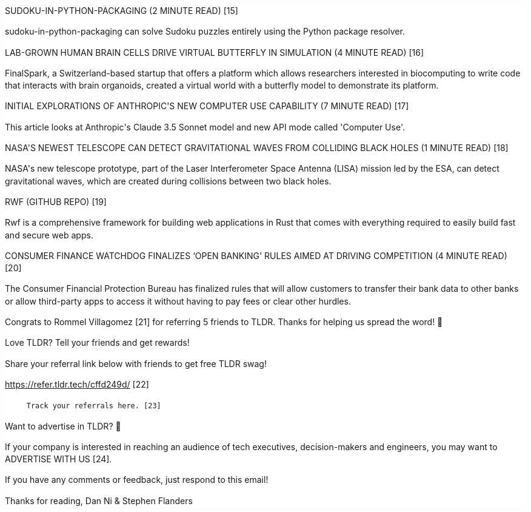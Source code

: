  SUDOKU-IN-PYTHON-PACKAGING (2 MINUTE READ) [15] 

 sudoku-in-python-packaging can solve Sudoku puzzles entirely using
the Python package resolver. 

 LAB-GROWN HUMAN BRAIN CELLS DRIVE VIRTUAL BUTTERFLY IN SIMULATION (4
MINUTE READ) [16] 

 FinalSpark, a Switzerland-based startup that offers a platform which
allows researchers interested in biocomputing to write code that
interacts with brain organoids, created a virtual world with a
butterfly model to demonstrate its platform. 

 INITIAL EXPLORATIONS OF ANTHROPIC'S NEW COMPUTER USE CAPABILITY (7
MINUTE READ) [17] 

 This article looks at Anthropic's Claude 3.5 Sonnet model and new API
mode called 'Computer Use'. 

 NASA'S NEWEST TELESCOPE CAN DETECT GRAVITATIONAL WAVES FROM COLLIDING
BLACK HOLES (1 MINUTE READ) [18] 

 NASA's new telescope prototype, part of the Laser Interferometer
Space Antenna (LISA) mission led by the ESA, can detect gravitational
waves, which are created during collisions between two black holes. 

 RWF (GITHUB REPO) [19] 

 Rwf is a comprehensive framework for building web applications in
Rust that comes with everything required to easily build fast and
secure web apps. 

 CONSUMER FINANCE WATCHDOG FINALIZES ‘OPEN BANKING' RULES AIMED AT
DRIVING COMPETITION (4 MINUTE READ) [20] 

 The Consumer Financial Protection Bureau has finalized rules that
will allow customers to transfer their bank data to other banks or
allow third-party apps to access it without having to pay fees or
clear other hurdles. 

Congrats to Rommel Villagomez [21] for referring 5 friends to TLDR.
Thanks for helping us spread the word! 🙏

Love TLDR? Tell your friends and get rewards!

 Share your referral link below with friends to get free TLDR swag! 

 https://refer.tldr.tech/cffd249d/ [22] 

		 Track your referrals here. [23] 

Want to advertise in TLDR? 📰

 If your company is interested in reaching an audience of tech
executives, decision-makers and engineers, you may want to ADVERTISE
WITH US [24]. 

 If you have any comments or feedback, just respond to this email! 

Thanks for reading, 
Dan Ni & Stephen Flanders 
